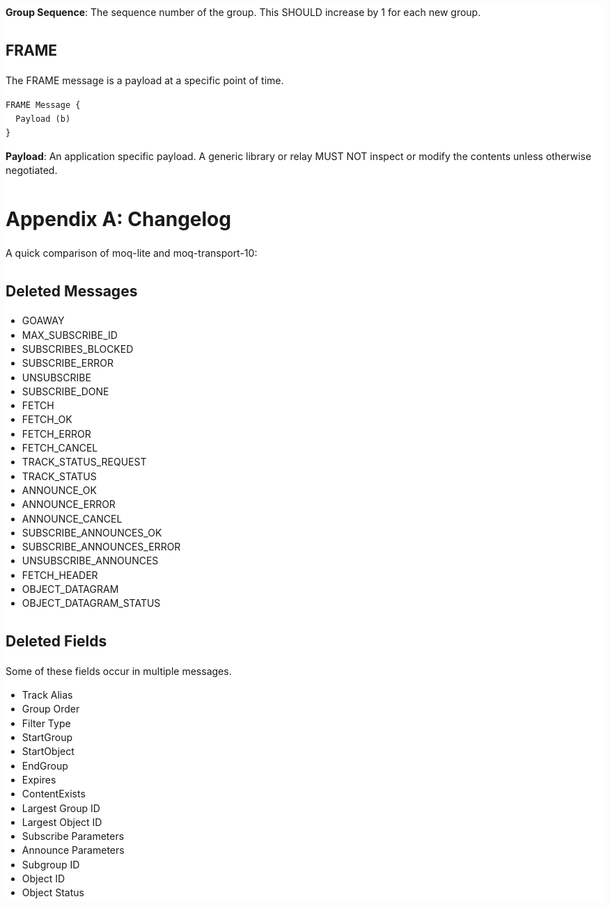 **Group Sequence**:
The sequence number of the group.
This SHOULD increase by 1 for each new group.


## FRAME
The FRAME message is a payload at a specific point of time.

~~~
FRAME Message {
  Payload (b)
}
~~~

**Payload**:
An application specific payload.
A generic library or relay MUST NOT inspect or modify the contents unless otherwise negotiated.



# Appendix A: Changelog
A quick comparison of moq-lite and moq-transport-10:

## Deleted Messages
- GOAWAY
- MAX_SUBSCRIBE_ID
- SUBSCRIBES_BLOCKED
- SUBSCRIBE_ERROR
- UNSUBSCRIBE
- SUBSCRIBE_DONE
- FETCH
- FETCH_OK
- FETCH_ERROR
- FETCH_CANCEL
- TRACK_STATUS_REQUEST
- TRACK_STATUS
- ANNOUNCE_OK
- ANNOUNCE_ERROR
- ANNOUNCE_CANCEL
- SUBSCRIBE_ANNOUNCES_OK
- SUBSCRIBE_ANNOUNCES_ERROR
- UNSUBSCRIBE_ANNOUNCES
- FETCH_HEADER
- OBJECT_DATAGRAM
- OBJECT_DATAGRAM_STATUS

## Deleted Fields
Some of these fields occur in multiple messages.

- Track Alias
- Group Order
- Filter Type
- StartGroup
- StartObject
- EndGroup
- Expires
- ContentExists
- Largest Group ID
- Largest Object ID
- Subscribe Parameters
- Announce Parameters
- Subgroup ID
- Object ID
- Object Status